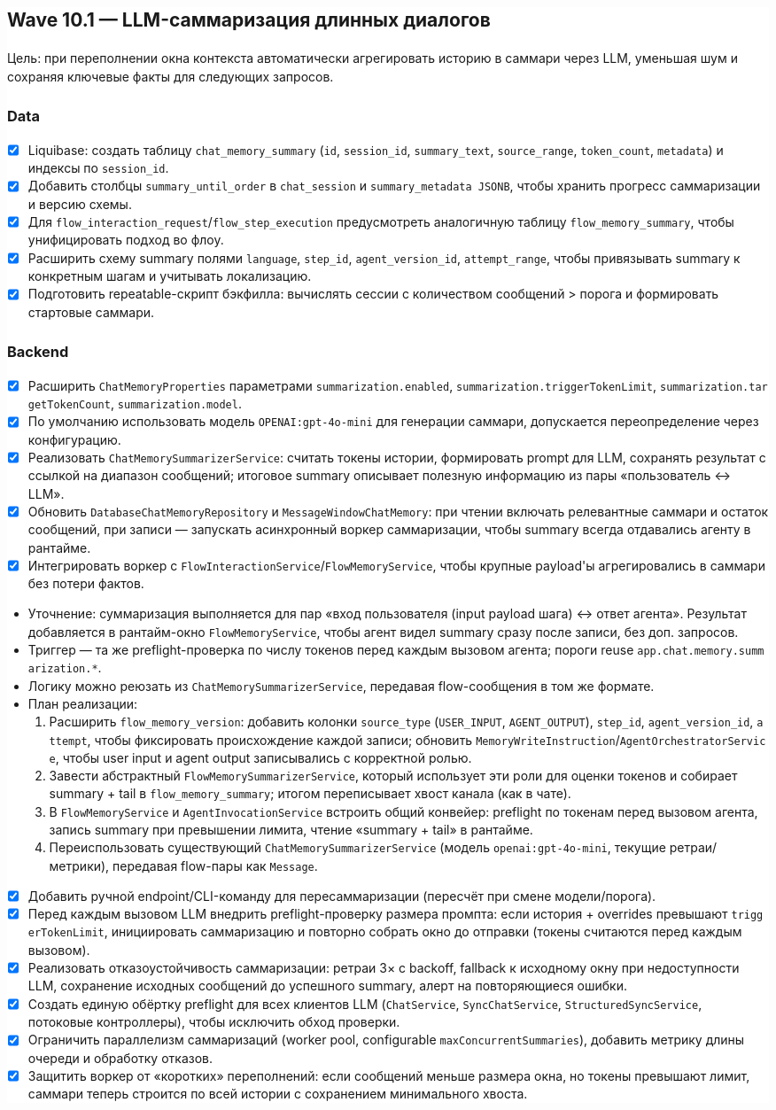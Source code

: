 ## Wave 10.1 — LLM-саммаризация длинных диалогов
Цель: при переполнении окна контекста автоматически агрегировать историю в саммари через LLM, уменьшая шум и сохраняя ключевые факты для следующих запросов.

### Data
- [x] Liquibase: создать таблицу `chat_memory_summary` (`id`, `session_id`, `summary_text`, `source_range`, `token_count`, `metadata`) и индексы по `session_id`.
- [x] Добавить столбцы `summary_until_order` в `chat_session` и `summary_metadata JSONB`, чтобы хранить прогресс саммаризации и версию схемы.
- [x] Для `flow_interaction_request`/`flow_step_execution` предусмотреть аналогичную таблицу `flow_memory_summary`, чтобы унифицировать подход во флоу.
- [x] Расширить схему summary полями `language`, `step_id`, `agent_version_id`, `attempt_range`, чтобы привязывать summary к конкретным шагам и учитывать локализацию.
- [x] Подготовить repeatable-скрипт бэкфилла: вычислять сессии с количеством сообщений > порога и формировать стартовые саммари.

### Backend
- [x] Расширить `ChatMemoryProperties` параметрами `summarization.enabled`, `summarization.triggerTokenLimit`, `summarization.targetTokenCount`, `summarization.model`.
- [x] По умолчанию использовать модель `OPENAI:gpt-4o-mini` для генерации саммари, допускается переопределение через конфигурацию.
- [x] Реализовать `ChatMemorySummarizerService`: считать токены истории, формировать prompt для LLM, сохранять результат с ссылкой на диапазон сообщений; итоговое summary описывает полезную информацию из пары «пользователь ↔ LLM».
- [x] Обновить `DatabaseChatMemoryRepository` и `MessageWindowChatMemory`: при чтении включать релевантные саммари и остаток сообщений, при записи — запускать асинхронный воркер саммаризации, чтобы summary всегда отдавались агенту в рантайме.
- [x] Интегрировать воркер с `FlowInteractionService`/`FlowMemoryService`, чтобы крупные payload'ы агрегировались в саммари без потери фактов.
- Уточнение: суммаризация выполняется для пар «вход пользователя (input payload шага) ↔ ответ агента». Результат добавляется в рантайм-окно `FlowMemoryService`, чтобы агент видел summary сразу после записи, без доп. запросов.
- Триггер — та же preflight-проверка по числу токенов перед каждым вызовом агента; пороги reuse `app.chat.memory.summarization.*`.
- Логику можно реюзать из `ChatMemorySummarizerService`, передавая flow-сообщения в том же формате.
- План реализации:
  1. Расширить `flow_memory_version`: добавить колонки `source_type` (`USER_INPUT`, `AGENT_OUTPUT`), `step_id`, `agent_version_id`, `attempt`, чтобы фиксировать происхождение каждой записи; обновить `MemoryWriteInstruction`/`AgentOrchestratorService`, чтобы user input и agent output записывались с корректной ролью.
  2. Завести абстрактный `FlowMemorySummarizerService`, который использует эти роли для оценки токенов и собирает summary + tail в `flow_memory_summary`; итогом переписывает хвост канала (как в чате).
  3. В `FlowMemoryService` и `AgentInvocationService` встроить общий конвейер: preflight по токенам перед вызовом агента, запись summary при превышении лимита, чтение «summary + tail» в рантайме.
  4. Переиспользовать существующий `ChatMemorySummarizerService` (модель `openai:gpt-4o-mini`, текущие ретраи/метрики), передавая flow-пары как `Message`.
- [x] Добавить ручной endpoint/CLI-команду для пересаммаризации (пересчёт при смене модели/порога).
- [x] Перед каждым вызовом LLM внедрить preflight-проверку размера промпта: если история + overrides превышают `triggerTokenLimit`, инициировать саммаризацию и повторно собрать окно до отправки (токены считаются перед каждым вызовом).
- [x] Реализовать отказоустойчивость саммаризации: ретраи 3× с backoff, fallback к исходному окну при недоступности LLM, сохранение исходных сообщений до успешного summary, алерт на повторяющиеся ошибки.
- [x] Создать единую обёртку preflight для всех клиентов LLM (`ChatService`, `SyncChatService`, `StructuredSyncService`, потоковые контроллеры), чтобы исключить обход проверки.
- [x] Ограничить параллелизм саммаризаций (worker pool, configurable `maxConcurrentSummaries`), добавить метрику длины очереди и обработку отказов.
- [x] Защитить воркер от «коротких» переполнений: если сообщений меньше размера окна, но токены превышают лимит, саммари теперь строится по всей истории с сохранением минимального хвоста.
